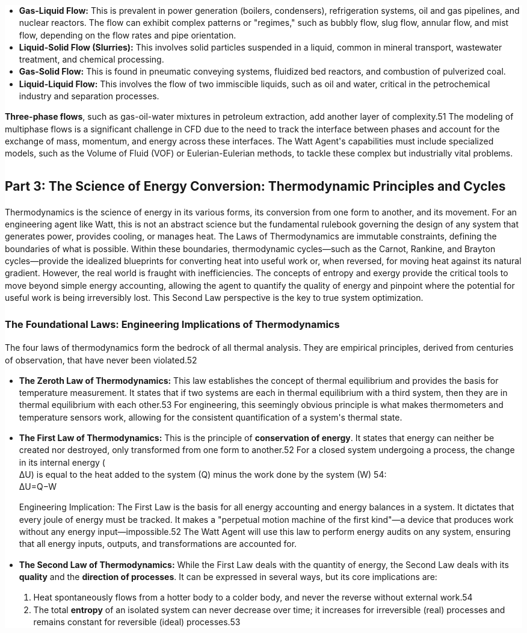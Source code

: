 * **Gas-Liquid Flow:** This is prevalent in power generation (boilers, condensers), refrigeration systems, oil and gas pipelines, and nuclear reactors. The flow can exhibit complex patterns or "regimes," such as bubbly flow, slug flow, annular flow, and mist flow, depending on the flow rates and pipe orientation.  
* **Liquid-Solid Flow (Slurries):** This involves solid particles suspended in a liquid, common in mineral transport, wastewater treatment, and chemical processing.  
* **Gas-Solid Flow:** This is found in pneumatic conveying systems, fluidized bed reactors, and combustion of pulverized coal.  
* **Liquid-Liquid Flow:** This involves the flow of two immiscible liquids, such as oil and water, critical in the petrochemical industry and separation processes.

**Three-phase flows**, such as gas-oil-water mixtures in petroleum extraction, add another layer of complexity.51 The modeling of multiphase flows is a significant challenge in CFD due to the need to track the interface between phases and account for the exchange of mass, momentum, and energy across these interfaces. The Watt Agent's capabilities must include specialized models, such as the Volume of Fluid (VOF) or Eulerian-Eulerian methods, to tackle these complex but industrially vital problems.

## **Part 3: The Science of Energy Conversion: Thermodynamic Principles and Cycles**

Thermodynamics is the science of energy in its various forms, its conversion from one form to another, and its movement. For an engineering agent like Watt, this is not an abstract science but the fundamental rulebook governing the design of any system that generates power, provides cooling, or manages heat. The Laws of Thermodynamics are immutable constraints, defining the boundaries of what is possible. Within these boundaries, thermodynamic cycles—such as the Carnot, Rankine, and Brayton cycles—provide the idealized blueprints for converting heat into useful work or, when reversed, for moving heat against its natural gradient. However, the real world is fraught with inefficiencies. The concepts of entropy and exergy provide the critical tools to move beyond simple energy accounting, allowing the agent to quantify the quality of energy and pinpoint where the potential for useful work is being irreversibly lost. This Second Law perspective is the key to true system optimization.

### **The Foundational Laws: Engineering Implications of Thermodynamics**

The four laws of thermodynamics form the bedrock of all thermal analysis. They are empirical principles, derived from centuries of observation, that have never been violated.52

* **The Zeroth Law of Thermodynamics:** This law establishes the concept of thermal equilibrium and provides the basis for temperature measurement. It states that if two systems are each in thermal equilibrium with a third system, then they are in thermal equilibrium with each other.53 For engineering, this seemingly obvious principle is what makes thermometers and temperature sensors work, allowing for the consistent quantification of a system's thermal state.  
* **The First Law of Thermodynamics:** This is the principle of **conservation of energy**. It states that energy can neither be created nor destroyed, only transformed from one form to another.52 For a closed system undergoing a process, the change in its internal energy (  
  ΔU) is equal to the heat added to the system (Q) minus the work done by the system (W) 54:  
  ΔU=Q−W

  Engineering Implication: The First Law is the basis for all energy accounting and energy balances in a system. It dictates that every joule of energy must be tracked. It makes a "perpetual motion machine of the first kind"—a device that produces work without any energy input—impossible.52 The Watt Agent will use this law to perform energy audits on any system, ensuring that all energy inputs, outputs, and transformations are accounted for.  
* **The Second Law of Thermodynamics:** While the First Law deals with the quantity of energy, the Second Law deals with its **quality** and the **direction of processes**. It can be expressed in several ways, but its core implications are:  
  1. Heat spontaneously flows from a hotter body to a colder body, and never the reverse without external work.54  
  2. The total **entropy** of an isolated system can never decrease over time; it increases for irreversible (real) processes and remains constant for reversible (ideal) processes.53
